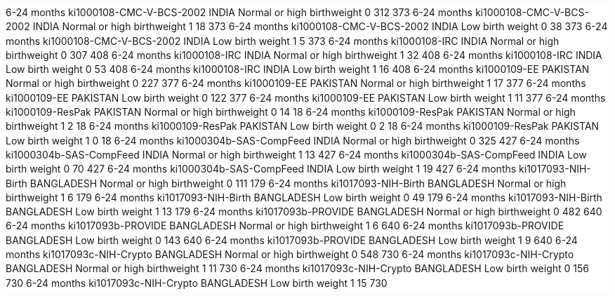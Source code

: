 6-24 months   ki1000108-CMC-V-BCS-2002   INDIA                          Normal or high birthweight            0      312    373
6-24 months   ki1000108-CMC-V-BCS-2002   INDIA                          Normal or high birthweight            1       18    373
6-24 months   ki1000108-CMC-V-BCS-2002   INDIA                          Low birth weight                      0       38    373
6-24 months   ki1000108-CMC-V-BCS-2002   INDIA                          Low birth weight                      1        5    373
6-24 months   ki1000108-IRC              INDIA                          Normal or high birthweight            0      307    408
6-24 months   ki1000108-IRC              INDIA                          Normal or high birthweight            1       32    408
6-24 months   ki1000108-IRC              INDIA                          Low birth weight                      0       53    408
6-24 months   ki1000108-IRC              INDIA                          Low birth weight                      1       16    408
6-24 months   ki1000109-EE               PAKISTAN                       Normal or high birthweight            0      227    377
6-24 months   ki1000109-EE               PAKISTAN                       Normal or high birthweight            1       17    377
6-24 months   ki1000109-EE               PAKISTAN                       Low birth weight                      0      122    377
6-24 months   ki1000109-EE               PAKISTAN                       Low birth weight                      1       11    377
6-24 months   ki1000109-ResPak           PAKISTAN                       Normal or high birthweight            0       14     18
6-24 months   ki1000109-ResPak           PAKISTAN                       Normal or high birthweight            1        2     18
6-24 months   ki1000109-ResPak           PAKISTAN                       Low birth weight                      0        2     18
6-24 months   ki1000109-ResPak           PAKISTAN                       Low birth weight                      1        0     18
6-24 months   ki1000304b-SAS-CompFeed    INDIA                          Normal or high birthweight            0      325    427
6-24 months   ki1000304b-SAS-CompFeed    INDIA                          Normal or high birthweight            1       13    427
6-24 months   ki1000304b-SAS-CompFeed    INDIA                          Low birth weight                      0       70    427
6-24 months   ki1000304b-SAS-CompFeed    INDIA                          Low birth weight                      1       19    427
6-24 months   ki1017093-NIH-Birth        BANGLADESH                     Normal or high birthweight            0      111    179
6-24 months   ki1017093-NIH-Birth        BANGLADESH                     Normal or high birthweight            1        6    179
6-24 months   ki1017093-NIH-Birth        BANGLADESH                     Low birth weight                      0       49    179
6-24 months   ki1017093-NIH-Birth        BANGLADESH                     Low birth weight                      1       13    179
6-24 months   ki1017093b-PROVIDE         BANGLADESH                     Normal or high birthweight            0      482    640
6-24 months   ki1017093b-PROVIDE         BANGLADESH                     Normal or high birthweight            1        6    640
6-24 months   ki1017093b-PROVIDE         BANGLADESH                     Low birth weight                      0      143    640
6-24 months   ki1017093b-PROVIDE         BANGLADESH                     Low birth weight                      1        9    640
6-24 months   ki1017093c-NIH-Crypto      BANGLADESH                     Normal or high birthweight            0      548    730
6-24 months   ki1017093c-NIH-Crypto      BANGLADESH                     Normal or high birthweight            1       11    730
6-24 months   ki1017093c-NIH-Crypto      BANGLADESH                     Low birth weight                      0      156    730
6-24 months   ki1017093c-NIH-Crypto      BANGLADESH                     Low birth weight                      1       15    730